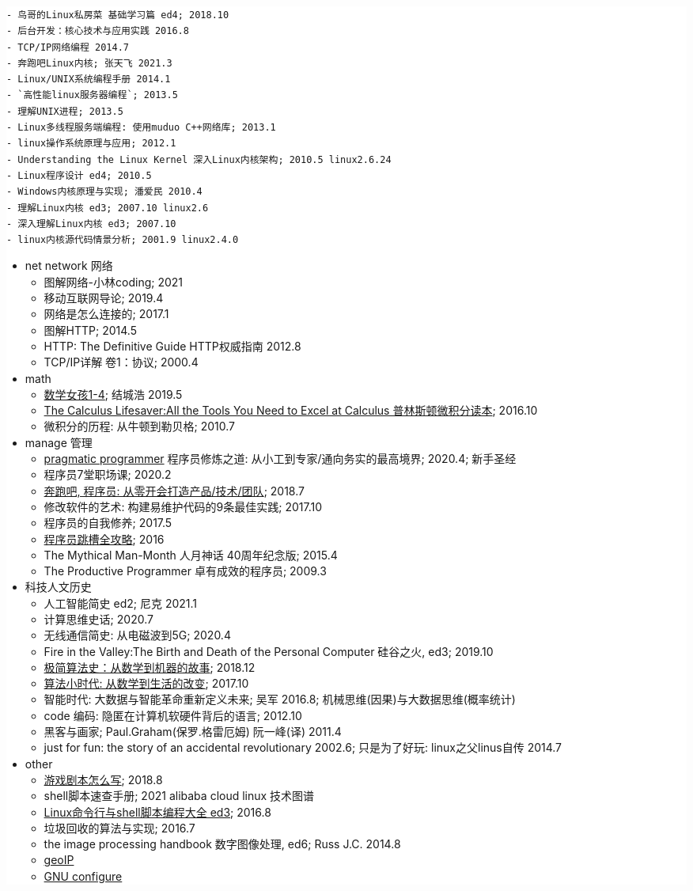     - 鸟哥的Linux私房菜 基础学习篇 ed4; 2018.10
    - 后台开发：核心技术与应用实践 2016.8
    - TCP/IP网络编程 2014.7
    - 奔跑吧Linux内核; 张天飞 2021.3
    - Linux/UNIX系统编程手册 2014.1
    - `高性能linux服务器编程`; 2013.5
    - 理解UNIX进程; 2013.5
    - Linux多线程服务端编程: 使用muduo C++网络库; 2013.1
    - linux操作系统原理与应用; 2012.1
    - Understanding the Linux Kernel 深入Linux内核架构; 2010.5 linux2.6.24
    - Linux程序设计 ed4; 2010.5
    - Windows内核原理与实现; 潘爱民 2010.4
    - 理解Linux内核 ed3; 2007.10 linux2.6
    - 深入理解Linux内核 ed3; 2007.10
    - linux内核源代码情景分析; 2001.9 linux2.4.0
  - net network 网络
    - 图解网络-小林coding; 2021
    - 移动互联网导论; 2019.4
    - 网络是怎么连接的; 2017.1
    - 图解HTTP; 2014.5
    - HTTP: The Definitive Guide HTTP权威指南 2012.8
    - TCP/IP详解 卷1：协议; 2000.4
- math
  - [数学女孩1-4](math_girl.md); 结城浩 2019.5
  - [The Calculus Lifesaver:All the Tools You Need to Excel at Calculus 普林斯顿微积分读本](calculus_lifesaver.md); 2016.10
  - 微积分的历程: 从牛顿到勒贝格; 2010.7
- manage 管理
  - [pragmatic programmer](the_pragmatic_programmer.md) 程序员修炼之道: 从小工到专家/通向务实的最高境界; 2020.4; 新手圣经
  - 程序员7堂职场课; 2020.2
  - [奔跑吧, 程序员: 从零开会打造产品/技术/团队](coder_run.md); 2018.7
  - 修改软件的艺术: 构建易维护代码的9条最佳实践; 2017.10
  - 程序员的自我修养; 2017.5
  - [程序员跳槽全攻略](coder_job_hopping.md); 2016
  - The Mythical Man-Month 人月神话 40周年纪念版; 2015.4
  - The Productive Programmer 卓有成效的程序员; 2009.3
- 科技人文历史
  - 人工智能简史 ed2; 尼克 2021.1
  - 计算思维史话; 2020.7
  - 无线通信简史: 从电磁波到5G; 2020.4
  - Fire in the Valley:The Birth and Death of the Personal Computer 硅谷之火, ed3; 2019.10
  - [极简算法史：从数学到机器的故事](mini_history_of_algo.md); 2018.12
  - [算法小时代: 从数学到生活的改变](algo_small_age.md); 2017.10
  - 智能时代: 大数据与智能革命重新定义未来; 吴军 2016.8; 机械思维(因果)与大数据思维(概率统计)
  - code 编码: 隐匿在计算机软硬件背后的语言; 2012.10
  - 黑客与画家; Paul.Graham(保罗.格雷厄姆) 阮一峰(译) 2011.4
  - just for fun: the story of an accidental revolutionary 2002.6; 只是为了好玩: linux之父linus自传 2014.7
- other
  - [游戏剧本怎么写](game_script.md); 2018.8
  - shell脚本速查手册; 2021 alibaba cloud linux 技术图谱
  - [Linux命令行与shell脚本编程大全 ed3](https://www.ituring.com.cn/book/1698); 2016.8
  - 垃圾回收的算法与实现; 2016.7
  - the image processing handbook 数字图像处理, ed6; Russ J.C. 2014.8
  - [geoIP](https://www.maxmind.com/en/geoip2-databases)
  - [GNU configure](http://www.airs.com/ian/configure/)
